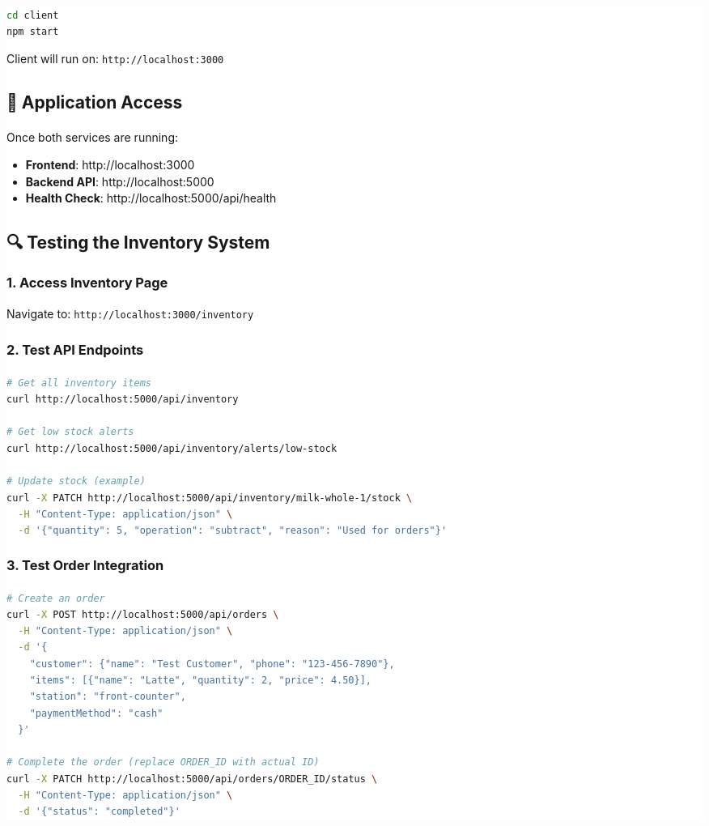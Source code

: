 ```bash
cd client
npm start
```

Client will run on: `http://localhost:3000`

## 📱 Application Access

Once both services are running:

- **Frontend**: http://localhost:3000
- **Backend API**: http://localhost:5000
- **Health Check**: http://localhost:5000/api/health

## 🔍 Testing the Inventory System

### 1. Access Inventory Page

Navigate to: `http://localhost:3000/inventory`

### 2. Test API Endpoints

```bash
# Get all inventory items
curl http://localhost:5000/api/inventory

# Get low stock alerts
curl http://localhost:5000/api/inventory/alerts/low-stock

# Update stock (example)
curl -X PATCH http://localhost:5000/api/inventory/milk-whole-1/stock \
  -H "Content-Type: application/json" \
  -d '{"quantity": 5, "operation": "subtract", "reason": "Used for orders"}'
```

### 3. Test Order Integration

```bash
# Create an order
curl -X POST http://localhost:5000/api/orders \
  -H "Content-Type: application/json" \
  -d '{
    "customer": {"name": "Test Customer", "phone": "123-456-7890"},
    "items": [{"name": "Latte", "quantity": 2, "price": 4.50}],
    "station": "front-counter",
    "paymentMethod": "cash"
  }'

# Complete the order (replace ORDER_ID with actual ID)
curl -X PATCH http://localhost:5000/api/orders/ORDER_ID/status \
  -H "Content-Type: application/json" \
  -d '{"status": "completed"}'
```
